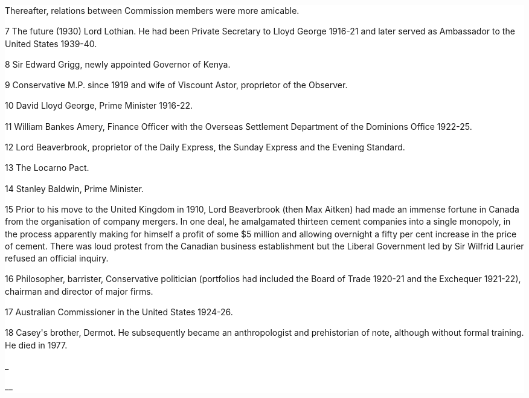 Thereafter, relations between Commission members were more amicable.

7 The future (1930) Lord Lothian. He had been Private Secretary to Lloyd George 1916-21 and later served as Ambassador to the United States 1939-40.

8 Sir Edward Grigg, newly appointed Governor of Kenya.

9 Conservative M.P. since 1919 and wife of Viscount Astor, proprietor of the Observer.

10 David Lloyd George, Prime Minister 1916-22.

11 William Bankes Amery, Finance Officer with the Overseas Settlement Department of the Dominions Office 1922-25.

12 Lord Beaverbrook, proprietor of the Daily Express, the Sunday Express and the Evening Standard.

13 The Locarno Pact.

14 Stanley Baldwin, Prime Minister.

15 Prior to his move to the United Kingdom in 1910, Lord Beaverbrook (then Max Aitken) had made an immense fortune in Canada from the organisation of company mergers. In one deal, he amalgamated thirteen cement companies into a single monopoly, in the process apparently making for himself a profit of some $5 million and allowing overnight a fifty per cent increase in the price of cement. There was loud protest from the Canadian business establishment but the Liberal Government led by Sir Wilfrid Laurier refused an official inquiry.

16 Philosopher, barrister, Conservative politician (portfolios had included the Board of Trade 1920-21 and the Exchequer 1921-22), chairman and director of major firms.

17 Australian Commissioner in the United States 1924-26.

18 Casey's brother, Dermot. He subsequently became an anthropologist and prehistorian of note, although without formal training. He died in 1977.

_

__
